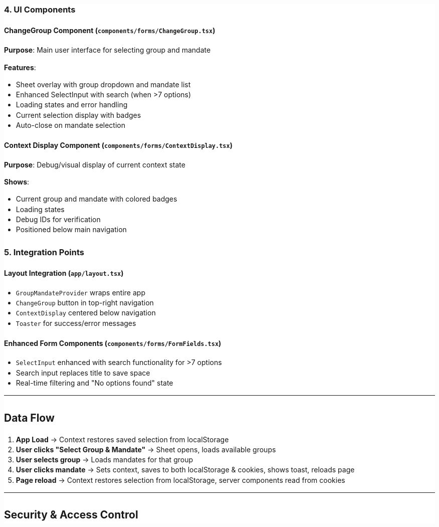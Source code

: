 ### 4. UI Components

#### ChangeGroup Component (`components/forms/ChangeGroup.tsx`)
**Purpose**: Main user interface for selecting group and mandate

**Features**:
- Sheet overlay with group dropdown and mandate list
- Enhanced SelectInput with search (when >7 options)
- Loading states and error handling
- Current selection display with badges
- Auto-close on mandate selection

#### Context Display Component (`components/forms/ContextDisplay.tsx`)
**Purpose**: Debug/visual display of current context state

**Shows**:
- Current group and mandate with colored badges
- Loading states
- Debug IDs for verification
- Positioned below main navigation

### 5. Integration Points

#### Layout Integration (`app/layout.tsx`)
- `GroupMandateProvider` wraps entire app
- `ChangeGroup` button in top-right navigation
- `ContextDisplay` centered below navigation
- `Toaster` for success/error messages

#### Enhanced Form Components (`components/forms/FormFields.tsx`)
- `SelectInput` enhanced with search functionality for >7 options
- Search input replaces title to save space
- Real-time filtering and "No options found" state

---

## Data Flow

1. **App Load** → Context restores saved selection from localStorage
2. **User clicks "Select Group & Mandate"** → Sheet opens, loads available groups
3. **User selects group** → Loads mandates for that group
4. **User clicks mandate** → Sets context, saves to both localStorage & cookies, shows toast, reloads page
5. **Page reload** → Context restores selection from localStorage, server components read from cookies

---

## Security & Access Control
